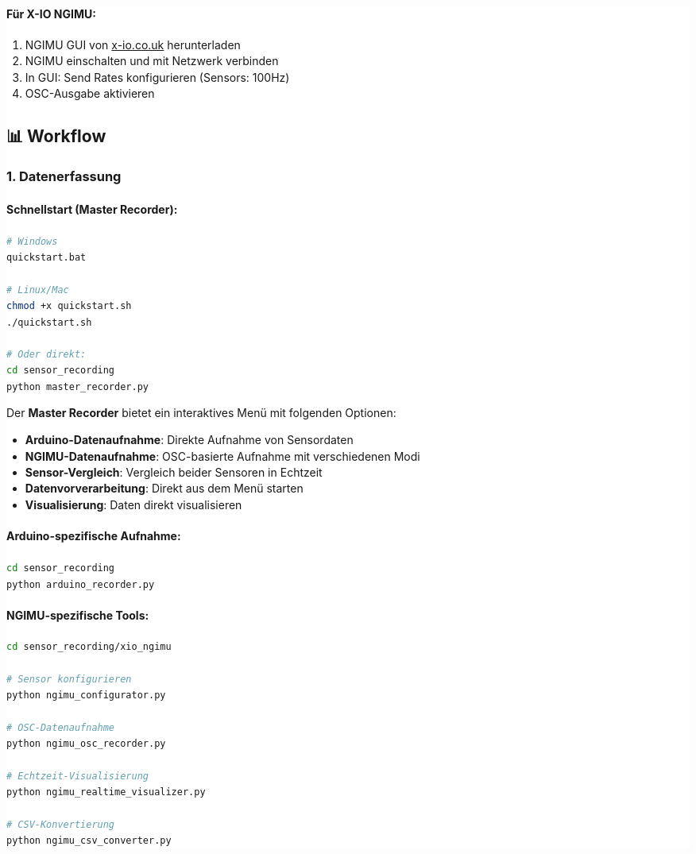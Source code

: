 #### Für X-IO NGIMU:
1. NGIMU GUI von [x-io.co.uk](https://x-io.co.uk/ngimu/) herunterladen
2. NGIMU einschalten und mit Netzwerk verbinden
3. In GUI: Send Rates konfigurieren (Sensors: 100Hz)
4. OSC-Ausgabe aktivieren

## 📊 Workflow

### 1. Datenerfassung

#### Schnellstart (Master Recorder):
```bash
# Windows
quickstart.bat

# Linux/Mac
chmod +x quickstart.sh
./quickstart.sh

# Oder direkt:
cd sensor_recording
python master_recorder.py
```

Der **Master Recorder** bietet ein interaktives Menü mit folgenden Optionen:
- **Arduino-Datenaufnahme**: Direkte Aufnahme von Sensordaten
- **NGIMU-Datenaufnahme**: OSC-basierte Aufnahme mit verschiedenen Modi
- **Sensor-Vergleich**: Vergleich beider Sensoren in Echtzeit
- **Datenvorverarbeitung**: Direkt aus dem Menü starten
- **Visualisierung**: Daten direkt visualisieren

#### Arduino-spezifische Aufnahme:
```bash
cd sensor_recording
python arduino_recorder.py
```

#### NGIMU-spezifische Tools:
```bash
cd sensor_recording/xio_ngimu

# Sensor konfigurieren
python ngimu_configurator.py

# OSC-Datenaufnahme
python ngimu_osc_recorder.py

# Echtzeit-Visualisierung
python ngimu_realtime_visualizer.py

# CSV-Konvertierung
python ngimu_csv_converter.py
```
